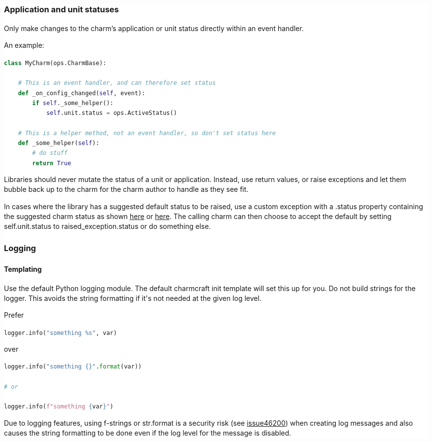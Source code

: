 ### Application and unit statuses
 

Only make changes to the charm’s application or unit status directly within an event handler.

An example:

```python
class MyCharm(ops.CharmBase):

    # This is an event handler, and can therefore set status
    def _on_config_changed(self, event):
        if self._some_helper():
            self.unit.status = ops.ActiveStatus()

    # This is a helper method, not an event handler, so don't set status here
    def _some_helper(self):
        # do stuff
        return True
```

Libraries should never mutate the status of a unit or application. Instead, use return values, or raise exceptions and let them bubble back up to the charm for the charm author to handle as they see fit.

In cases where the library has a suggested default status to be raised, use a custom exception with a .status property containing the suggested charm status as shown [here](https://github.com/juju-solutions/resource-oci-image/blob/fca2ff473e96db170811b81ffe70505ac70612e8/oci_image.py#L57) or [here](https://github.com/canonical/kubeflow-dashboard-operator/blob/2e96dcea52ce6995b49ab439c0d5c04ead22c08c/src/charm.py#L28). The calling charm can then choose to accept the default by setting self.unit.status to raised_exception.status or do something else.

### Logging

#### Templating

Use the default Python logging module. The default charmcraft init template will set this up for you. Do not build strings for the logger. This avoids the string formatting if it's not needed at the given log level.

Prefer

```python
logger.info("something %s", var)
```

over

```python
logger.info("something {}".format(var))

# or

logger.info(f"something {var}")
```

Due to logging features, using f-strings or str.format is a security risk (see [issue46200](https://bugs.python.org/issue46200)) when creating log messages and also causes the string formatting to be done even if the log level for the message is disabled.
